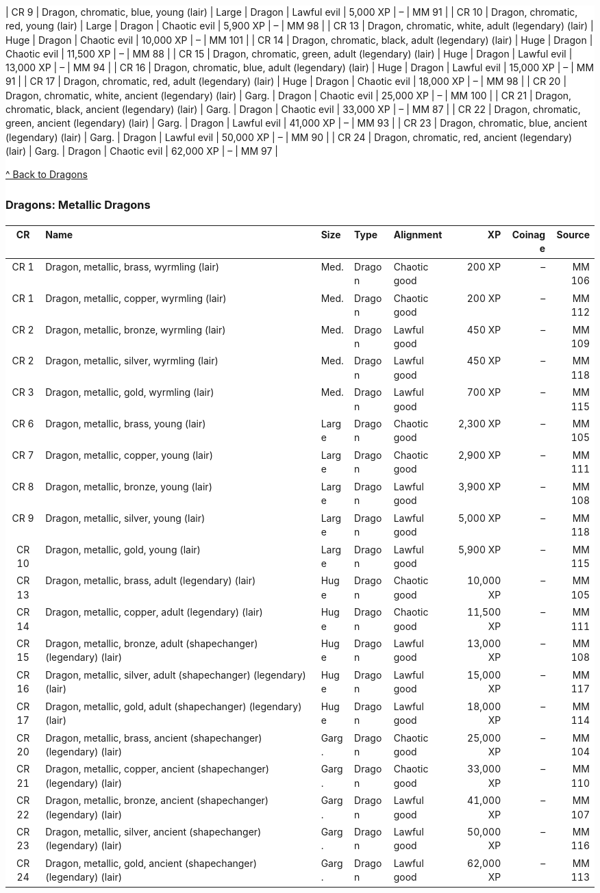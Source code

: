 | CR 9 | Dragon, chromatic, blue, young (lair) | Large | Dragon | Lawful evil | 5,000 XP | – | MM 91 |
| CR 10 | Dragon, chromatic, red, young (lair) | Large | Dragon | Chaotic evil | 5,900 XP | – | MM 98 |
| CR 13 | Dragon, chromatic, white, adult (legendary) (lair) | Huge | Dragon | Chaotic evil | 10,000 XP | – | MM 101 |
| CR 14 | Dragon, chromatic, black, adult (legendary) (lair) | Huge | Dragon | Chaotic evil | 11,500 XP | – | MM 88 |
| CR 15 | Dragon, chromatic, green, adult (legendary) (lair) | Huge | Dragon | Lawful evil | 13,000 XP | – | MM 94 |
| CR 16 | Dragon, chromatic, blue, adult (legendary) (lair) | Huge | Dragon | Lawful evil | 15,000 XP | – | MM 91 |
| CR 17 | Dragon, chromatic, red, adult (legendary) (lair) | Huge | Dragon | Chaotic evil | 18,000 XP | – | MM 98 |
| CR 20 | Dragon, chromatic, white, ancient (legendary) (lair) | Garg. | Dragon | Chaotic evil | 25,000 XP | – | MM 100 |
| CR 21 | Dragon, chromatic, black, ancient (legendary) (lair) | Garg. | Dragon | Chaotic evil | 33,000 XP | – | MM 87 |
| CR 22 | Dragon, chromatic, green, ancient (legendary) (lair) | Garg. | Dragon | Lawful evil | 41,000 XP | – | MM 93 |
| CR 23 | Dragon, chromatic, blue, ancient (legendary) (lair) | Garg. | Dragon | Lawful evil | 50,000 XP | – | MM 90 |
| CR 24 | Dragon, chromatic, red, ancient (legendary) (lair) | Garg. | Dragon | Chaotic evil | 62,000 XP | – | MM 97 |

[^ Back to Dragons](#dragons)

### Dragons: Metallic Dragons
| CR    | Name | Size | Type | Alignment | XP   | Coinage | Source |
| :---: | :--- | :--- | :--- | :-------- | ---: | ------: | -----: |
| CR 1 | Dragon, metallic, brass, wyrmling (lair) | Med. | Dragon | Chaotic good | 200 XP | – | MM 106 |
| CR 1 | Dragon, metallic, copper, wyrmling (lair) | Med. | Dragon | Chaotic good | 200 XP | – | MM 112 |
| CR 2 | Dragon, metallic, bronze, wyrmling (lair) | Med. | Dragon | Lawful good | 450 XP | – | MM 109 |
| CR 2 | Dragon, metallic, silver, wyrmling (lair) | Med. | Dragon | Lawful good | 450 XP | – | MM 118 |
| CR 3 | Dragon, metallic, gold, wyrmling (lair) | Med. | Dragon | Lawful good | 700 XP | – | MM 115 |
| CR 6 | Dragon, metallic, brass, young (lair) | Large | Dragon | Chaotic good | 2,300 XP | – | MM 105 |
| CR 7 | Dragon, metallic, copper, young (lair) | Large | Dragon | Chaotic good | 2,900 XP | – | MM 111 |
| CR 8 | Dragon, metallic, bronze, young (lair) | Large | Dragon | Lawful good | 3,900 XP | – | MM 108 |
| CR 9 | Dragon, metallic, silver, young (lair) | Large | Dragon | Lawful good | 5,000 XP | – | MM 118 |
| CR 10 | Dragon, metallic, gold, young (lair) | Large | Dragon | Lawful good | 5,900 XP | – | MM 115 |
| CR 13 | Dragon, metallic, brass, adult (legendary) (lair) | Huge | Dragon | Chaotic good | 10,000 XP | – | MM 105 |
| CR 14 | Dragon, metallic, copper, adult (legendary) (lair) | Huge | Dragon | Chaotic good | 11,500 XP | – | MM 111 |
| CR 15 | Dragon, metallic, bronze, adult (shapechanger) (legendary) (lair) | Huge | Dragon | Lawful good | 13,000 XP | – | MM 108 |
| CR 16 | Dragon, metallic, silver, adult (shapechanger) (legendary) (lair) | Huge | Dragon | Lawful good | 15,000 XP | – | MM 117 |
| CR 17 | Dragon, metallic, gold, adult (shapechanger) (legendary) (lair) | Huge | Dragon | Lawful good | 18,000 XP | – | MM 114 |
| CR 20 | Dragon, metallic, brass, ancient (shapechanger) (legendary) (lair) | Garg. | Dragon | Chaotic good | 25,000 XP | – | MM 104 |
| CR 21 | Dragon, metallic, copper, ancient (shapechanger) (legendary) (lair) | Garg. | Dragon | Chaotic good | 33,000 XP | – | MM 110 |
| CR 22 | Dragon, metallic, bronze, ancient (shapechanger) (legendary) (lair) | Garg. | Dragon | Lawful good | 41,000 XP | – | MM 107 |
| CR 23 | Dragon, metallic, silver, ancient (shapechanger) (legendary) (lair) | Garg. | Dragon | Lawful good | 50,000 XP | – | MM 116 |
| CR 24 | Dragon, metallic, gold, ancient (shapechanger) (legendary) (lair) | Garg. | Dragon | Lawful good | 62,000 XP | – | MM 113 |
